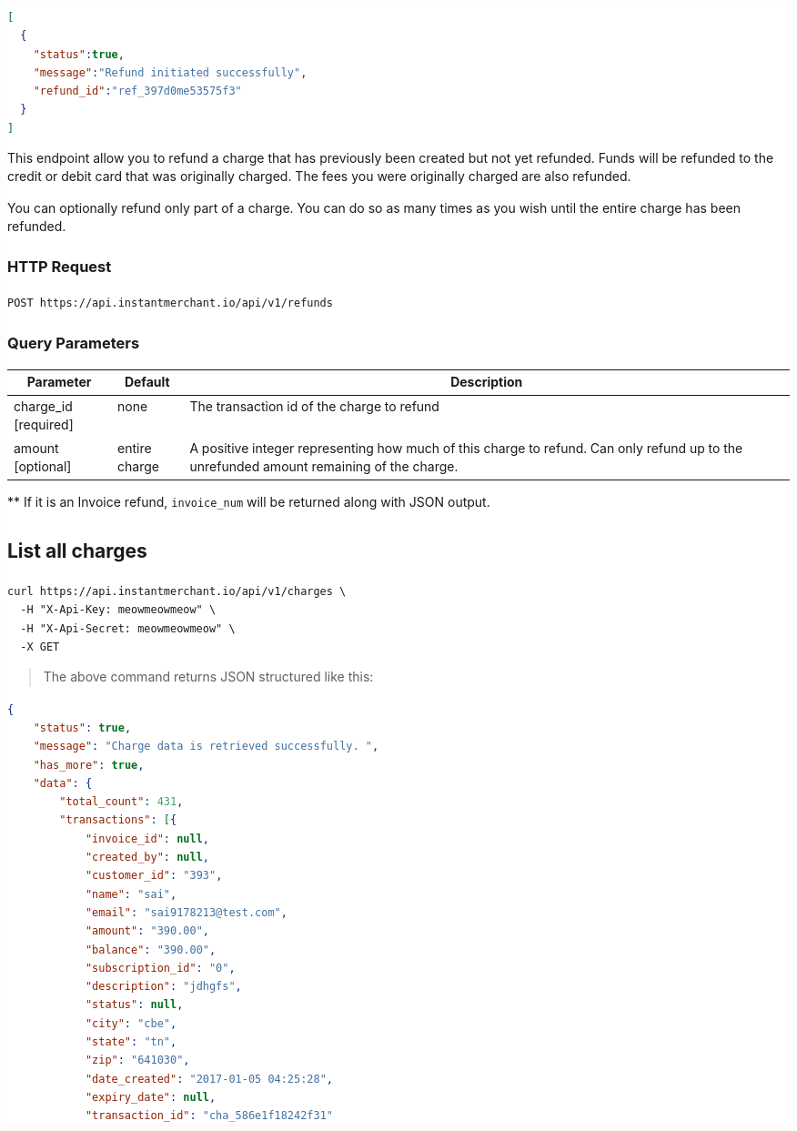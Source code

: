 ```json
[
  {
    "status":true,
    "message":"Refund initiated successfully",
    "refund_id":"ref_397d0me53575f3"
  }
]
```

This endpoint allow you to refund a charge that has previously been created but not yet refunded. Funds will be refunded to the credit or debit card that was originally charged. The fees you were originally charged are also refunded.

You can optionally refund only part of a charge. You can do so as many times as you wish until the entire charge has been refunded.

### HTTP Request

`POST https://api.instantmerchant.io/api/v1/refunds`

### Query Parameters

Parameter | Default | Description
--------- | ------- | -----------
charge_id [required] | none | The transaction id of the charge to refund
amount [optional] | entire charge | A positive integer representing how much of this charge to refund. Can only refund up to the unrefunded amount remaining of the charge.


** If it is an Invoice refund, `invoice_num` will be returned along with JSON output.


## List all charges

```shell
curl https://api.instantmerchant.io/api/v1/charges \
  -H "X-Api-Key: meowmeowmeow" \
  -H "X-Api-Secret: meowmeowmeow" \
  -X GET
```

> The above command returns JSON structured like this:

```json
{
    "status": true,
    "message": "Charge data is retrieved successfully. ",
    "has_more": true,
    "data": {
        "total_count": 431,
        "transactions": [{
            "invoice_id": null,
            "created_by": null,
            "customer_id": "393",
            "name": "sai",
            "email": "sai9178213@test.com",
            "amount": "390.00",
            "balance": "390.00",
            "subscription_id": "0",
            "description": "jdhgfs",
            "status": null,
            "city": "cbe",
            "state": "tn",
            "zip": "641030",
            "date_created": "2017-01-05 04:25:28",
            "expiry_date": null,
            "transaction_id": "cha_586e1f18242f31"
```